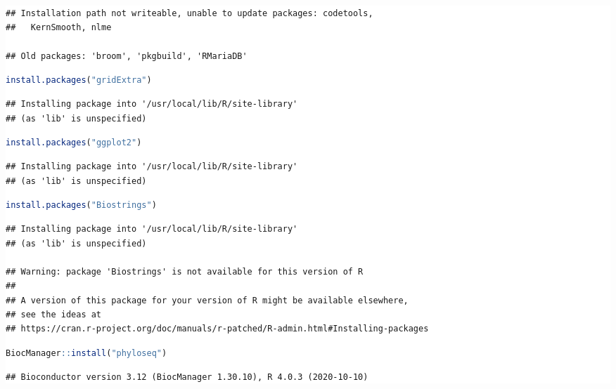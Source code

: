     ## Installation path not writeable, unable to update packages: codetools,
    ##   KernSmooth, nlme

    ## Old packages: 'broom', 'pkgbuild', 'RMariaDB'

``` r
install.packages("gridExtra")
```

    ## Installing package into '/usr/local/lib/R/site-library'
    ## (as 'lib' is unspecified)

``` r
install.packages("ggplot2")
```

    ## Installing package into '/usr/local/lib/R/site-library'
    ## (as 'lib' is unspecified)

``` r
install.packages("Biostrings")
```

    ## Installing package into '/usr/local/lib/R/site-library'
    ## (as 'lib' is unspecified)

    ## Warning: package 'Biostrings' is not available for this version of R
    ## 
    ## A version of this package for your version of R might be available elsewhere,
    ## see the ideas at
    ## https://cran.r-project.org/doc/manuals/r-patched/R-admin.html#Installing-packages

``` r
BiocManager::install("phyloseq")
```

    ## Bioconductor version 3.12 (BiocManager 1.30.10), R 4.0.3 (2020-10-10)
